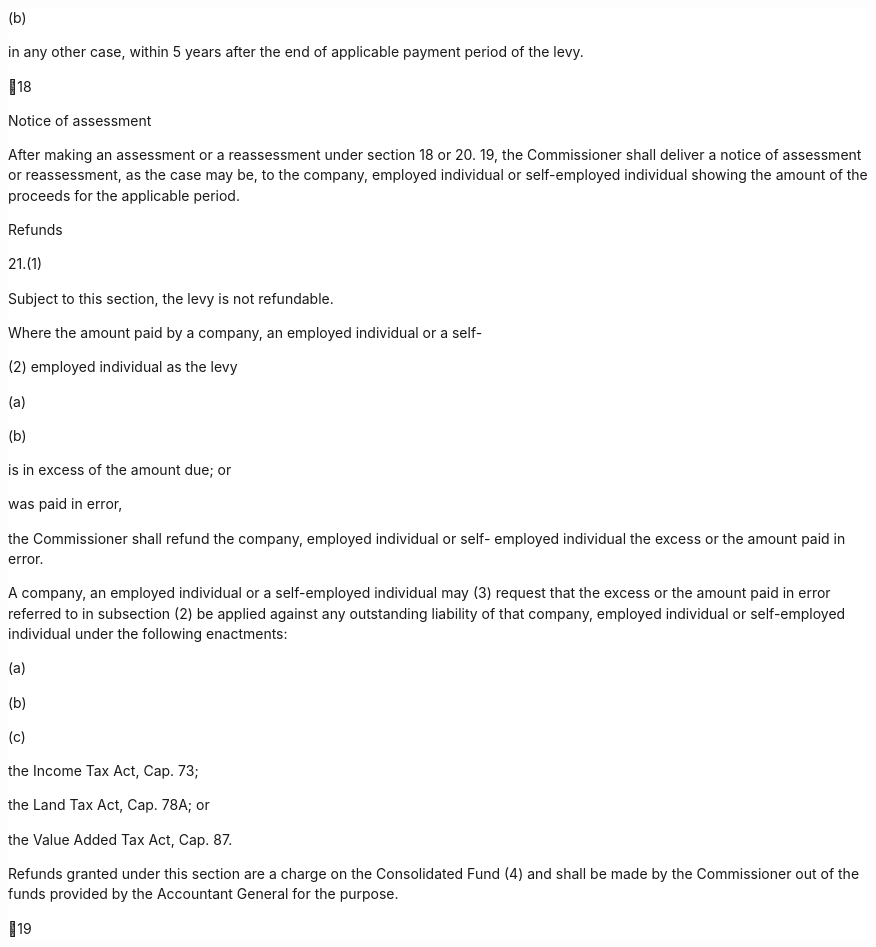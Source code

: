 (b)

in any other case, within 5 years after the end of applicable payment
period of the levy.

18

Notice of assessment

After  making  an  assessment  or  a  reassessment  under  section  18  or
20.
19, the Commissioner shall deliver a notice of assessment or reassessment, as the
case may be, to the company, employed individual or self-employed individual
showing the amount of the proceeds for the applicable period.

Refunds

21.(1)

Subject to this section, the levy is not refundable.

Where the amount paid by a company, an employed individual or a self-

(2)
employed individual as the levy

(a)

(b)

is in excess of the amount due; or

was paid in error,

the  Commissioner  shall  refund  the  company,  employed  individual  or  self-
employed individual the excess or the amount paid in error.

A company, an employed individual or a self-employed individual may
(3)
request that the excess or the amount paid in error referred to in subsection (2)
be applied against any outstanding liability of that company, employed individual
or self-employed individual under the following enactments:

(a)

(b)

(c)

the Income Tax Act, Cap. 73;

the Land Tax Act, Cap. 78A; or

the Value Added Tax Act, Cap. 87.

Refunds granted under this section are a charge on the Consolidated Fund
(4)
and  shall  be  made  by  the  Commissioner  out  of  the  funds  provided  by  the
Accountant General for the purpose.

19
